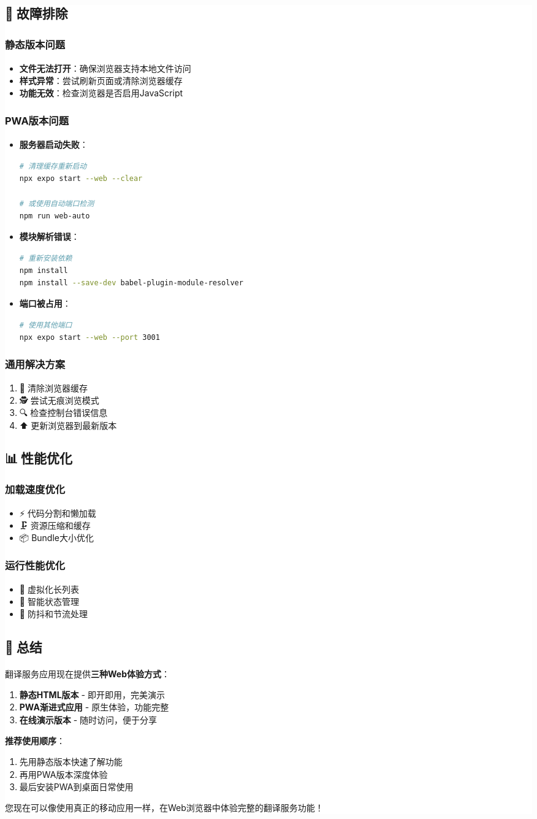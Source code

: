 ## 🔧 故障排除

### 静态版本问题
- **文件无法打开**：确保浏览器支持本地文件访问
- **样式异常**：尝试刷新页面或清除浏览器缓存
- **功能无效**：检查浏览器是否启用JavaScript

### PWA版本问题
- **服务器启动失败**：
  ```bash
  # 清理缓存重新启动
  npx expo start --web --clear
  
  # 或使用自动端口检测
  npm run web-auto
  ```

- **模块解析错误**：
  ```bash
  # 重新安装依赖
  npm install
  npm install --save-dev babel-plugin-module-resolver
  ```

- **端口被占用**：
  ```bash
  # 使用其他端口
  npx expo start --web --port 3001
  ```

### 通用解决方案
1. 🔄 清除浏览器缓存
2. 🕵️ 尝试无痕浏览模式
3. 🔍 检查控制台错误信息
4. ⬆️ 更新浏览器到最新版本

## 📊 性能优化

### 加载速度优化
- ⚡ 代码分割和懒加载
- 🗜️ 资源压缩和缓存
- 📦 Bundle大小优化

### 运行性能优化
- 🎯 虚拟化长列表
- 💾 智能状态管理
- 🔄 防抖和节流处理

## 🎉 总结

翻译服务应用现在提供**三种Web体验方式**：

1. **静态HTML版本** - 即开即用，完美演示
2. **PWA渐进式应用** - 原生体验，功能完整
3. **在线演示版本** - 随时访问，便于分享

**推荐使用顺序**：
1. 先用静态版本快速了解功能
2. 再用PWA版本深度体验
3. 最后安装PWA到桌面日常使用

您现在可以像使用真正的移动应用一样，在Web浏览器中体验完整的翻译服务功能！ 